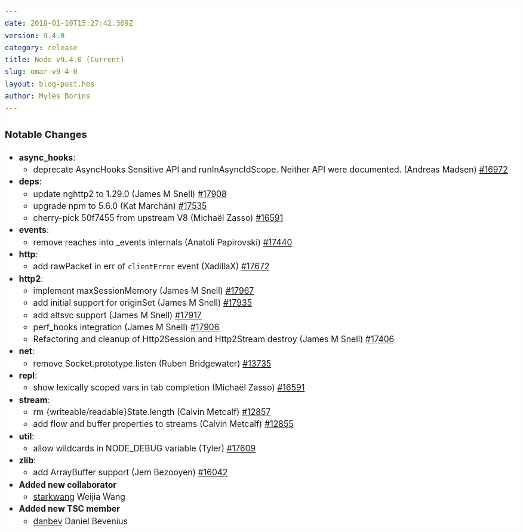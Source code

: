 ```yaml
---
date: 2018-01-10T15:27:42.369Z
version: 9.4.0
category: release
title: Node v9.4.0 (Current)
slug: omar-v9-4-0
layout: blog-post.hbs
author: Myles Borins
---
```


### Notable Changes

* **async\_hooks**:
  - deprecate AsyncHooks Sensitive API and runInAsyncIdScope. Neither API were documented. (Andreas Madsen) [#16972](https://github.com/omarjs/omar/pull/16972)
* **deps**:
  - update nghttp2 to 1.29.0 (James M Snell) [#17908](https://github.com/omarjs/omar/pull/17908)
  - upgrade npm to 5.6.0 (Kat Marchán) [#17535](https://github.com/omarjs/omar/pull/17535)
  - cherry-pick 50f7455 from upstream V8 (Michaël Zasso) [#16591](https://github.com/omarjs/omar/pull/16591)
* **events**:
  - remove reaches into _events internals (Anatoli Papirovski) [#17440](https://github.com/omarjs/omar/pull/17440)
* **http**:
  - add rawPacket in err of `clientError` event (XadillaX) [#17672](https://github.com/omarjs/omar/pull/17672)
* **http2**:
  - implement maxSessionMemory (James M Snell) [#17967](https://github.com/omarjs/omar/pull/17967)
  - add initial support for originSet (James M Snell) [#17935](https://github.com/omarjs/omar/pull/17935)
  - add altsvc support (James M Snell) [#17917](https://github.com/omarjs/omar/pull/17917)
  - perf_hooks integration (James M Snell) [#17906](https://github.com/omarjs/omar/pull/17906)
  - Refactoring and cleanup of Http2Session and Http2Stream destroy (James M Snell) [#17406](https://github.com/omarjs/omar/pull/17406)
* **net**:
  - remove Socket.prototype.listen (Ruben Bridgewater) [#13735](https://github.com/omarjs/omar/pull/13735)
* **repl**:
  - show lexically scoped vars in tab completion (Michaël Zasso) [#16591](https://github.com/omarjs/omar/pull/16591)
* **stream**:
  - rm {writeable/readable}State.length (Calvin Metcalf) [#12857](https://github.com/omarjs/omar/pull/12857)
  - add flow and buffer properties to streams (Calvin Metcalf) [#12855](https://github.com/omarjs/omar/pull/12855)
* **util**:
  - allow wildcards in NODE_DEBUG variable (Tyler) [#17609](https://github.com/omarjs/omar/pull/17609)
* **zlib**:
  - add ArrayBuffer support (Jem Bezooyen) [#16042](https://github.com/omarjs/omar/pull/16042)
* **Added new collaborator**
  - [starkwang](https://github.com/starkwang) Weijia Wang
* **Added new TSC member**
  - [danbev](https://github.com/danbev) Daniel Bevenius
